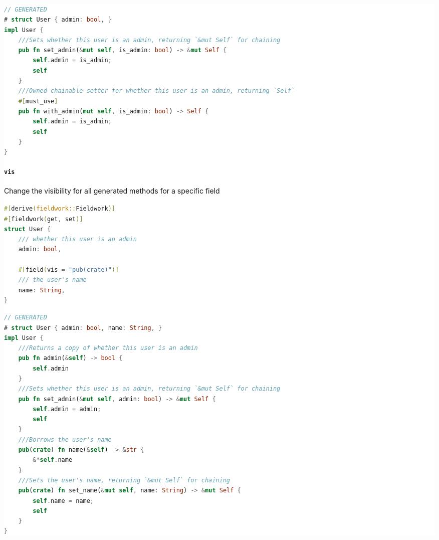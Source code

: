 ```rust
// GENERATED
# struct User { admin: bool, }
impl User {
    ///Sets whether this user is an admin, returning `&mut Self` for chaining
    pub fn set_admin(&mut self, is_admin: bool) -> &mut Self {
        self.admin = is_admin;
        self
    }
    ///Owned chainable setter for whether this user is an admin, returning `Self`
    #[must_use]
    pub fn with_admin(mut self, is_admin: bool) -> Self {
        self.admin = is_admin;
        self
    }
}

```

<h4 id="field-vis"><code>vis</code></h4>

Change the visibility for all generated methods for a specific field

```rust
#[derive(fieldwork::Fieldwork)]
#[fieldwork(get, set)]
struct User {
    /// whether this user is an admin
    admin: bool,

    #[field(vis = "pub(crate)")]
    /// the user's name
    name: String,
}
```
```rust
// GENERATED
# struct User { admin: bool, name: String, }
impl User {
    ///Returns a copy of whether this user is an admin
    pub fn admin(&self) -> bool {
        self.admin
    }
    ///Sets whether this user is an admin, returning `&mut Self` for chaining
    pub fn set_admin(&mut self, admin: bool) -> &mut Self {
        self.admin = admin;
        self
    }
    ///Borrows the user's name
    pub(crate) fn name(&self) -> &str {
        &*self.name
    }
    ///Sets the user's name, returning `&mut Self` for chaining
    pub(crate) fn set_name(&mut self, name: String) -> &mut Self {
        self.name = name;
        self
    }
}

```


[ci]: https://github.com/jbr/fieldwork/actions?query=workflow%3ACI
[ci-badge]: https://github.com/jbr/fieldwork/workflows/CI/badge.svg
[codecov-badge]: https://codecov.io/gh/jbr/fieldwork/graph/badge.svg?token=tlWtminkYf
[codecov]: https://codecov.io/gh/jbr/fieldwork